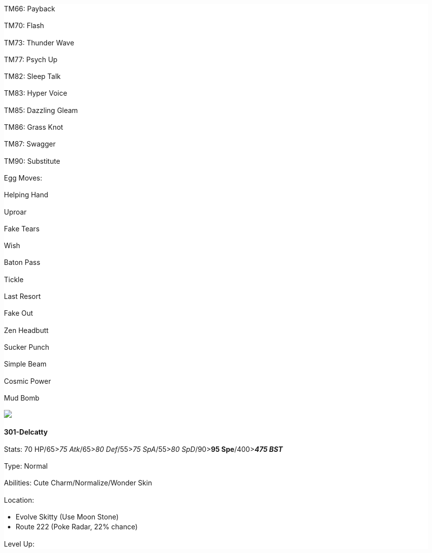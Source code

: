 TM66: Payback

TM70: Flash

TM73: Thunder Wave

TM77: Psych Up

TM82: Sleep Talk

TM83: Hyper Voice

TM85: Dazzling Gleam

TM86: Grass Knot

TM87: Swagger

TM90: Substitute

Egg Moves: 

Helping Hand

Uproar

Fake Tears

Wish

Baton Pass

Tickle

Last Resort

Fake Out

Zen Headbutt

Sucker Punch

Simple Beam

Cosmic Power

Mud Bomb

![](../img/gen3/Aspose.Words.e263469a-9d97-426d-9518-a3047cdcf0c9.050.png)

**301-Delcatty**

Stats: 70 HP/65>*75 Atk*/65>*80 Def*/55>*75 SpA*/55>*80 SpD*/90>**95 Spe**/400>***475 BST***

Type: Normal

Abilities: Cute Charm/Normalize/Wonder Skin

Location:

- Evolve Skitty (Use Moon Stone)
- Route 222 (Poke Radar, 22% chance)

Level Up: 
